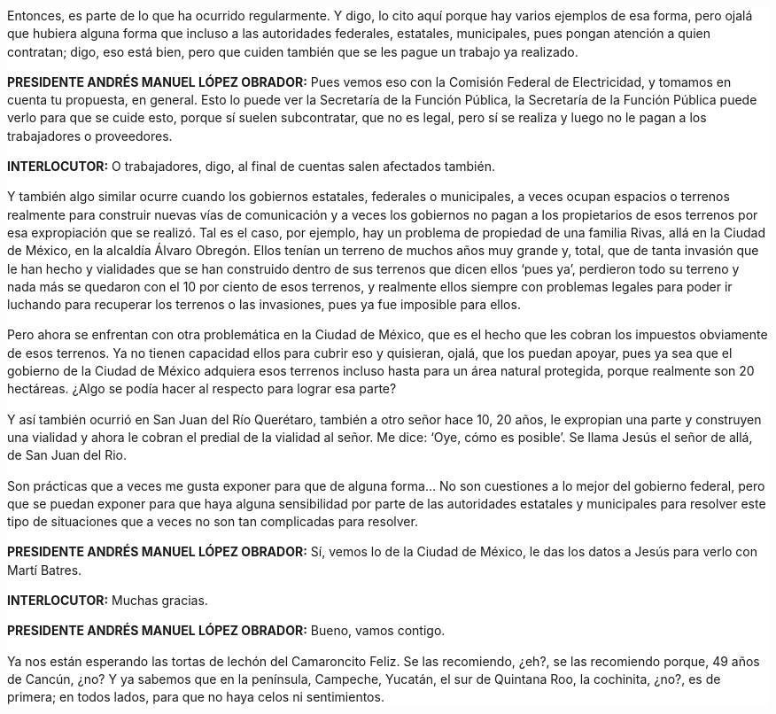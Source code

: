 Entonces, es parte de lo que ha ocurrido regularmente. Y digo, lo cito aquí
porque hay varios ejemplos de esa forma, pero ojalá que hubiera alguna forma
que incluso a las autoridades federales, estatales, municipales, pues pongan
atención a quien contratan; digo, eso está bien, pero que cuiden también que
se les pague un trabajo ya realizado.

**PRESIDENTE ANDRÉS MANUEL LÓPEZ OBRADOR:** Pues vemos eso con la Comisión
Federal de Electricidad, y tomamos en cuenta tu propuesta, en general. Esto lo
puede ver la Secretaría de la Función Pública, la Secretaría de la Función
Pública puede verlo para que se cuide esto, porque sí suelen subcontratar, que
no es legal, pero sí se realiza y luego no le pagan a los trabajadores o
proveedores.

**INTERLOCUTOR:** O trabajadores, digo, al final de cuentas salen afectados
también.

Y también algo similar ocurre cuando los gobiernos estatales, federales o
municipales, a veces ocupan espacios o terrenos realmente para construir
nuevas vías de comunicación y a veces los gobiernos no pagan a los
propietarios de esos terrenos por esa expropiación que se realizó. Tal es el
caso, por ejemplo, hay un problema de propiedad de una familia Rivas, allá en
la Ciudad de México, en la alcaldía Álvaro Obregón. Ellos tenían un terreno de
muchos años muy grande y, total, que de tanta invasión que le han hecho y
vialidades que se han construido dentro de sus terrenos que dicen ellos ‘pues
ya’, perdieron todo su terreno y nada más se quedaron con el 10 por ciento de
esos terrenos, y realmente ellos siempre con problemas legales para poder ir
luchando para recuperar los terrenos o las invasiones, pues ya fue imposible
para ellos.

Pero ahora se enfrentan con otra problemática en la Ciudad de México, que es
el hecho que les cobran los impuestos obviamente de esos terrenos. Ya no
tienen capacidad ellos para cubrir eso y quisieran, ojalá, que los puedan
apoyar, pues ya sea que el gobierno de la Ciudad de México adquiera esos
terrenos incluso hasta para un área natural protegida, porque realmente son 20
hectáreas. ¿Algo se podía hacer al respecto para lograr esa parte?

Y así también ocurrió en San Juan del Río Querétaro, también a otro señor hace
10, 20 años, le expropian una parte y construyen una vialidad y ahora le
cobran el predial de la vialidad al señor. Me dice: ‘Oye, cómo es posible’. Se
llama Jesús el señor de allá, de San Juan del Rio.

Son prácticas que a veces me gusta exponer para que de alguna forma… No son
cuestiones a lo mejor del gobierno federal, pero que se puedan exponer para
que haya alguna sensibilidad por parte de las autoridades estatales y
municipales para resolver este tipo de situaciones que a veces no son tan
complicadas para resolver.

**PRESIDENTE ANDRÉS MANUEL LÓPEZ OBRADOR:** Sí, vemos lo de la Ciudad de
México, le das los datos a Jesús para verlo con Martí Batres.

**INTERLOCUTOR:** Muchas gracias.

**PRESIDENTE ANDRÉS MANUEL LÓPEZ OBRADOR:** Bueno, vamos contigo.

Ya nos están esperando las tortas de lechón del Camaroncito Feliz. Se las
recomiendo, ¿eh?, se las recomiendo porque, 49 años de Cancún, ¿no? Y ya
sabemos que en la península, Campeche, Yucatán, el sur de Quintana Roo, la
cochinita, ¿no?, es de primera; en todos lados, para que no haya celos ni
sentimientos.
